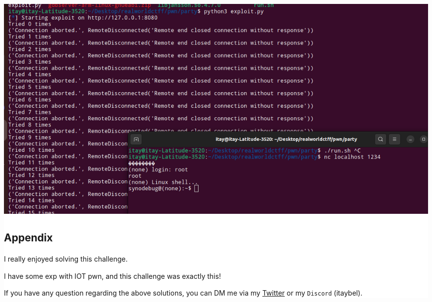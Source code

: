 ![Alt text](image-19.png)

## Appendix

I really enjoyed solving this challenge. 

I have some exp with IOT pwn, and this challenge was exactly this!

If you have any question regarding the above solutions, you can DM me via my [Twitter](https://x.com/itaybel) or my `Discord` (itaybel).
